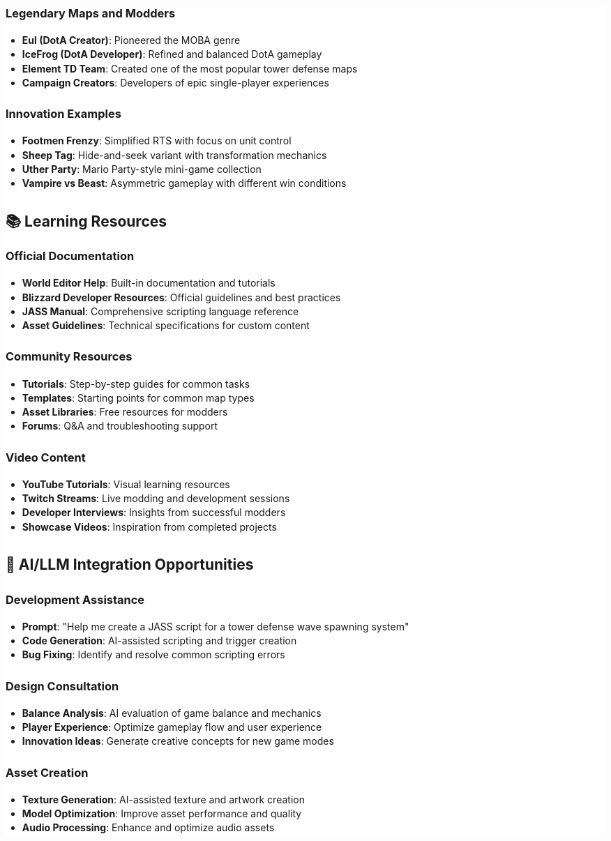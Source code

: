 ### Legendary Maps and Modders
- **Eul (DotA Creator)**: Pioneered the MOBA genre
- **IceFrog (DotA Developer)**: Refined and balanced DotA gameplay
- **Element TD Team**: Created one of the most popular tower defense maps
- **Campaign Creators**: Developers of epic single-player experiences

### Innovation Examples
- **Footmen Frenzy**: Simplified RTS with focus on unit control
- **Sheep Tag**: Hide-and-seek variant with transformation mechanics
- **Uther Party**: Mario Party-style mini-game collection
- **Vampire vs Beast**: Asymmetric gameplay with different win conditions

## 📚 Learning Resources

### Official Documentation
- **World Editor Help**: Built-in documentation and tutorials
- **Blizzard Developer Resources**: Official guidelines and best practices
- **JASS Manual**: Comprehensive scripting language reference
- **Asset Guidelines**: Technical specifications for custom content

### Community Resources
- **Tutorials**: Step-by-step guides for common tasks
- **Templates**: Starting points for common map types
- **Asset Libraries**: Free resources for modders
- **Forums**: Q&A and troubleshooting support

### Video Content
- **YouTube Tutorials**: Visual learning resources
- **Twitch Streams**: Live modding and development sessions
- **Developer Interviews**: Insights from successful modders
- **Showcase Videos**: Inspiration from completed projects

## 🚀 AI/LLM Integration Opportunities

### Development Assistance
- **Prompt**: "Help me create a JASS script for a tower defense wave spawning system"
- **Code Generation**: AI-assisted scripting and trigger creation
- **Bug Fixing**: Identify and resolve common scripting errors

### Design Consultation
- **Balance Analysis**: AI evaluation of game balance and mechanics
- **Player Experience**: Optimize gameplay flow and user experience
- **Innovation Ideas**: Generate creative concepts for new game modes

### Asset Creation
- **Texture Generation**: AI-assisted texture and artwork creation
- **Model Optimization**: Improve asset performance and quality
- **Audio Processing**: Enhance and optimize audio assets
